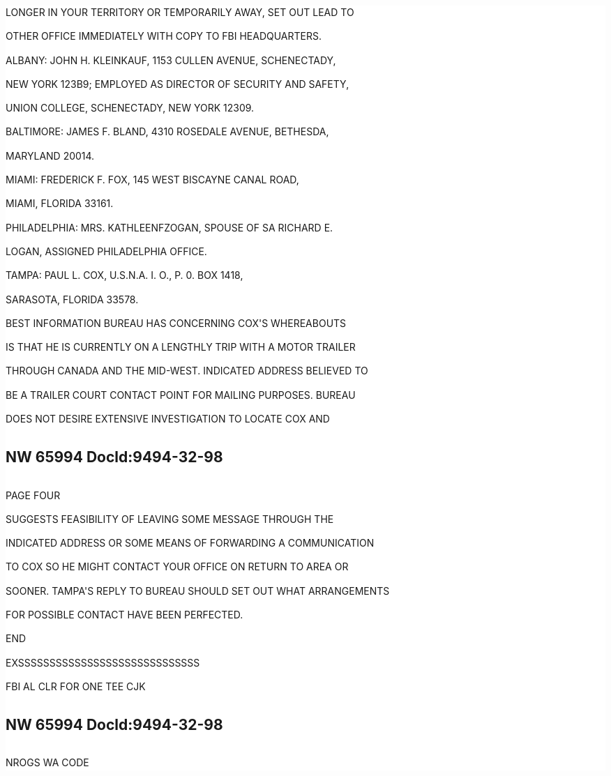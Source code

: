 LONGER IN YOUR TERRITORY OR TEMPORARILY AWAY, SET OUT LEAD TO

OTHER OFFICE IMMEDIATELY WITH COPY TO FBI HEADQUARTERS.

ALBANY: JOHN H. KLEINKAUF, 1153 CULLEN AVENUE, SCHENECTADY,

NEW YORK 123B9; EMPLOYED AS DIRECTOR OF SECURITY AND SAFETY,

UNION COLLEGE, SCHENECTADY, NEW YORK 12309.

BALTIMORE: JAMES F. BLAND, 4310 ROSEDALE AVENUE, BETHESDA,

MARYLAND 20014.

MIAMI: FREDERICK F. FOX, 145 WEST BISCAYNE CANAL ROAD,

MIAMI, FLORIDA 33161.

PHILADELPHIA: MRS. KATHLEENFZOGAN, SPOUSE OF SA RICHARD E.

LOGAN, ASSIGNED PHILADELPHIA OFFICE.

TAMPA: PAUL L. COX, U.S.N.A. I. O., P. 0. BOX 1418,

SARASOTA, FLORIDA 33578.

BEST INFORMATION BUREAU HAS CONCERNING COX'S WHEREABOUTS

IS THAT HE IS CURRENTLY ON A LENGTHLY TRIP WITH A MOTOR TRAILER

THROUGH CANADA AND THE MID-WEST. INDICATED ADDRESS BELIEVED TO

BE A TRAILER COURT CONTACT POINT FOR MAILING PURPOSES. BUREAU

DOES NOT DESIRE EXTENSIVE INVESTIGATION TO LOCATE COX AND

NW 65994 Docld:9494-32-98
---

##
PAGE FOUR

SUGGESTS FEASIBILITY OF LEAVING SOME MESSAGE THROUGH THE

INDICATED ADDRESS OR SOME MEANS OF FORWARDING A COMMUNICATION

TO COX SO HE MIGHT CONTACT YOUR OFFICE ON RETURN TO AREA OR

SOONER. TAMPA'S REPLY TO BUREAU SHOULD SET OUT WHAT ARRANGEMENTS

FOR POSSIBLE CONTACT HAVE BEEN PERFECTED.

END

EXSSSSSSSSSSSSSSSSSSSSSSSSSSSSS

FBI AL CLR FOR ONE TEE CJK

NW 65994 Docld:9494-32-98
---

##
NROGS WA CODE
